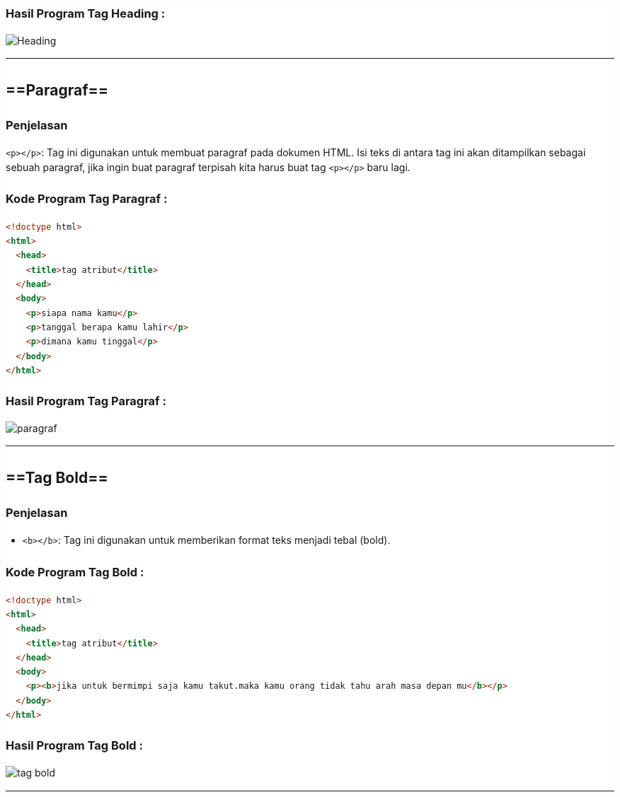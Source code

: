 ### Hasil Program Tag Heading :
![Heading](Aset/4.4.jpg)

---
## ==Paragraf==
### Penjelasan 
`<p></p>`: Tag ini digunakan untuk membuat paragraf pada dokumen HTML. Isi teks di antara tag ini akan ditampilkan sebagai sebuah paragraf, jika ingin buat paragraf terpisah kita harus buat tag `<p></p>` baru lagi.

### Kode Program Tag Paragraf :
```html
<!doctype html>
<html>
  <head>
    <title>tag atribut</title>
  </head>
  <body>
    <p>siapa nama kamu</p>
    <p>tanggal berapa kamu lahir</p>
    <p>dimana kamu tinggal</p>
  </body>
</html>
```

### Hasil Program Tag Paragraf :
![paragraf](Aset/4.5.jpg)

---
## ==Tag Bold==
### Penjelasan 
- `<b></b>`: Tag ini digunakan untuk memberikan format teks menjadi tebal (bold).

### Kode Program Tag Bold :
```html
<!doctype html>
<html>
  <head>
    <title>tag atribut</title>
  </head>
  <body>
    <p><b>jika untuk bermimpi saja kamu takut.maka kamu orang tidak tahu arah masa depan mu</b></p>
  </body>
</html>
```

### Hasil Program Tag Bold :
![tag bold](Aset/4.6.jpg)

---